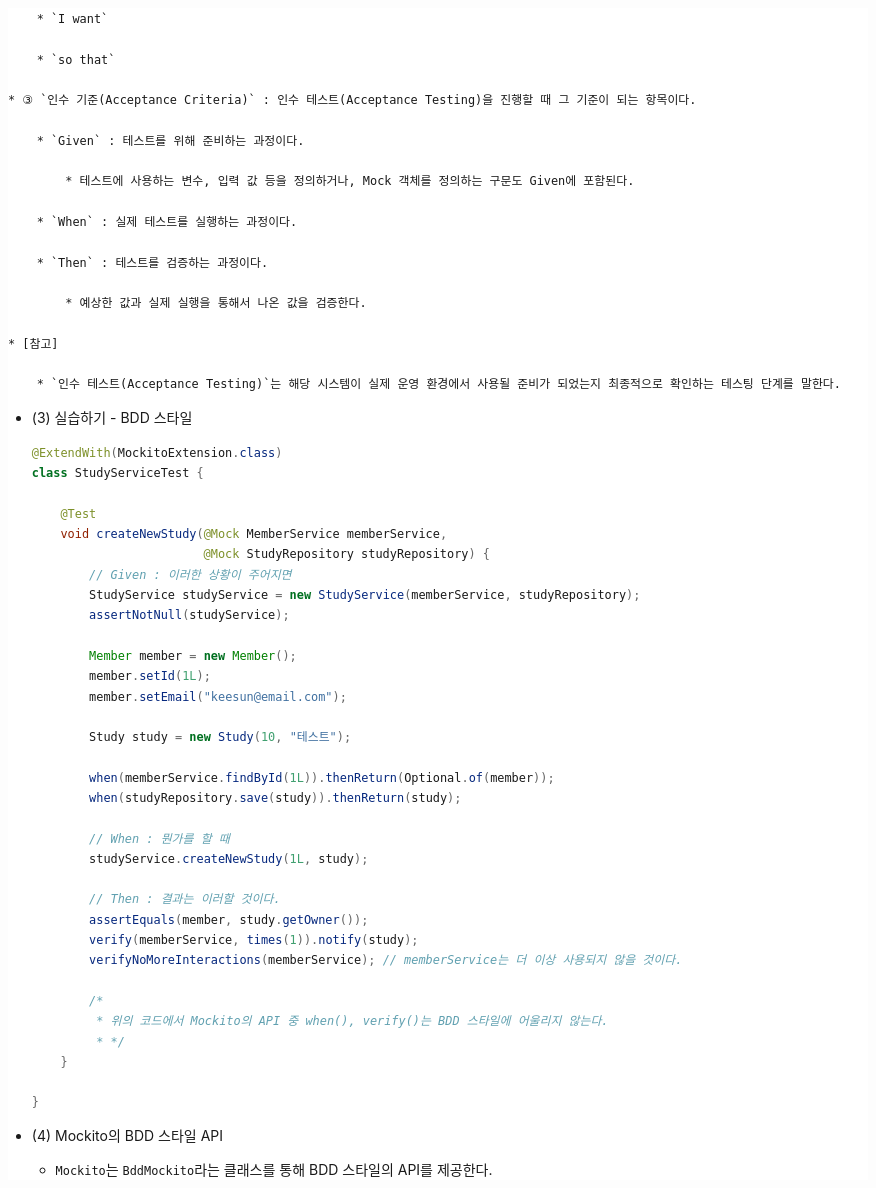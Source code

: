         * `I want`   
    
        * `so that`

    * ③ `인수 기준(Acceptance Criteria)` : 인수 테스트(Acceptance Testing)을 진행할 때 그 기준이 되는 항목이다.

        * `Given` : 테스트를 위해 준비하는 과정이다.
    
            * 테스트에 사용하는 변수, 입력 값 등을 정의하거나, Mock 객체를 정의하는 구문도 Given에 포함된다.                      
    
        * `When` : 실제 테스트를 실행하는 과정이다.
    
        * `Then` : 테스트를 검증하는 과정이다.
        
            * 예상한 값과 실제 실행을 통해서 나온 값을 검증한다.

    * [참고] 
    
        * `인수 테스트(Acceptance Testing)`는 해당 시스템이 실제 운영 환경에서 사용될 준비가 되었는지 최종적으로 확인하는 테스팅 단계를 말한다.

* (3) 실습하기 - BDD 스타일
     
    ```java
    @ExtendWith(MockitoExtension.class)
    class StudyServiceTest {
    
        @Test
        void createNewStudy(@Mock MemberService memberService,
                            @Mock StudyRepository studyRepository) {
            // Given : 이러한 상황이 주어지면
            StudyService studyService = new StudyService(memberService, studyRepository);
            assertNotNull(studyService);
    
            Member member = new Member();
            member.setId(1L);
            member.setEmail("keesun@email.com");
    
            Study study = new Study(10, "테스트");
    
            when(memberService.findById(1L)).thenReturn(Optional.of(member));
            when(studyRepository.save(study)).thenReturn(study);
    
            // When : 뭔가를 할 때
            studyService.createNewStudy(1L, study);
    
            // Then : 결과는 이러할 것이다.
            assertEquals(member, study.getOwner());
            verify(memberService, times(1)).notify(study);
            verifyNoMoreInteractions(memberService); // memberService는 더 이상 사용되지 않을 것이다.
    
            /*
             * 위의 코드에서 Mockito의 API 중 when(), verify()는 BDD 스타일에 어울리지 않는다.
             * */
        }
    
    }
    ```
          
* (4) Mockito의 BDD 스타일 API

    * `Mockito`는 `BddMockito`라는 클래스를 통해 BDD 스타일의 API를 제공한다. 
    
